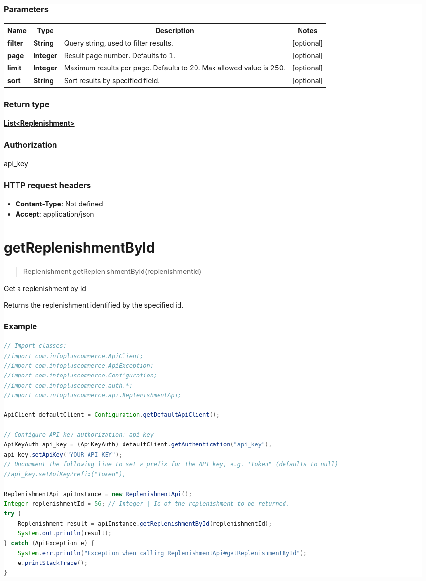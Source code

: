 ### Parameters

Name | Type | Description  | Notes
------------- | ------------- | ------------- | -------------
 **filter** | **String**| Query string, used to filter results. | [optional]
 **page** | **Integer**| Result page number.  Defaults to 1. | [optional]
 **limit** | **Integer**| Maximum results per page.  Defaults to 20.  Max allowed value is 250. | [optional]
 **sort** | **String**| Sort results by specified field. | [optional]

### Return type

[**List&lt;Replenishment&gt;**](Replenishment.md)

### Authorization

[api_key](../README.md#api_key)

### HTTP request headers

 - **Content-Type**: Not defined
 - **Accept**: application/json

<a name="getReplenishmentById"></a>
# **getReplenishmentById**
> Replenishment getReplenishmentById(replenishmentId)

Get a replenishment by id

Returns the replenishment identified by the specified id.

### Example
```java
// Import classes:
//import com.infopluscommerce.ApiClient;
//import com.infopluscommerce.ApiException;
//import com.infopluscommerce.Configuration;
//import com.infopluscommerce.auth.*;
//import com.infopluscommerce.api.ReplenishmentApi;

ApiClient defaultClient = Configuration.getDefaultApiClient();

// Configure API key authorization: api_key
ApiKeyAuth api_key = (ApiKeyAuth) defaultClient.getAuthentication("api_key");
api_key.setApiKey("YOUR API KEY");
// Uncomment the following line to set a prefix for the API key, e.g. "Token" (defaults to null)
//api_key.setApiKeyPrefix("Token");

ReplenishmentApi apiInstance = new ReplenishmentApi();
Integer replenishmentId = 56; // Integer | Id of the replenishment to be returned.
try {
    Replenishment result = apiInstance.getReplenishmentById(replenishmentId);
    System.out.println(result);
} catch (ApiException e) {
    System.err.println("Exception when calling ReplenishmentApi#getReplenishmentById");
    e.printStackTrace();
}
```
